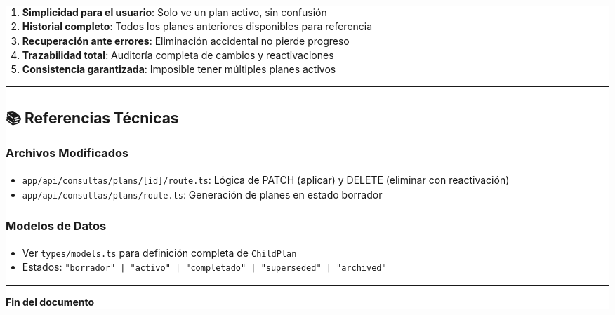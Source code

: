 1. **Simplicidad para el usuario**: Solo ve un plan activo, sin confusión
2. **Historial completo**: Todos los planes anteriores disponibles para referencia
3. **Recuperación ante errores**: Eliminación accidental no pierde progreso
4. **Trazabilidad total**: Auditoría completa de cambios y reactivaciones
5. **Consistencia garantizada**: Imposible tener múltiples planes activos

---

## 📚 Referencias Técnicas

### Archivos Modificados

- `app/api/consultas/plans/[id]/route.ts`: Lógica de PATCH (aplicar) y DELETE (eliminar con reactivación)
- `app/api/consultas/plans/route.ts`: Generación de planes en estado borrador

### Modelos de Datos

- Ver `types/models.ts` para definición completa de `ChildPlan`
- Estados: `"borrador" | "activo" | "completado" | "superseded" | "archived"`

---

**Fin del documento**
